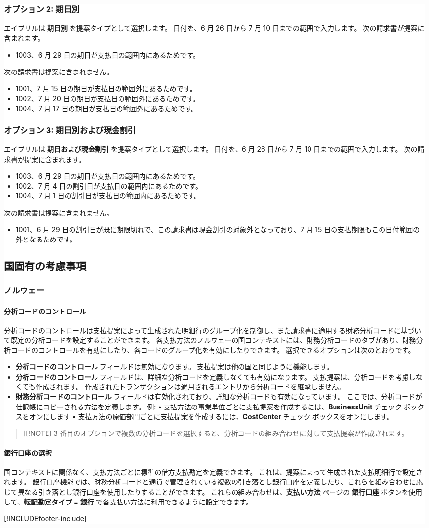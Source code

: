### <a name="option-2-by-due-date"></a>オプション 2: 期日別

エイプリルは **期日別** を提案タイプとして選択します。 日付を、6 月 26 日から 7 月 10 日までの範囲で入力します。 次の請求書が提案に含まれます。

-   1003、6 月 29 日の期日が支払日の範囲内にあるためです。

次の請求書は提案に含まれません。

-   1001、7 月 15 日の期日が支払日の範囲外にあるためです。
-   1002、7 月 20 日の期日が支払日の範囲外にあるためです。
-   1004、7 月 17 日の期日が支払日の範囲外にあるためです。

### <a name="option-3-by-due-date-and-cash-discount"></a>オプション 3: 期日別および現金割引

エイプリルは **期日および現金割引** を提案タイプとして選択します。 日付を、6 月 26 日から 7 月 10 日までの範囲で入力します。 次の請求書が提案に含まれます。

-   1003、6 月 29 日の期日が支払日の範囲内にあるためです。
-   1002、7 月 4 日の割引日が支払日の範囲内にあるためです。
-   1004、7 月 1 日の割引日が支払日の範囲内にあるためです。

次の請求書は提案に含まれません。

-   1001、6 月 29 日の割引日が既に期限切れで、この請求書は現金割引の対象外となっており、7 月 15 日の支払期限もこの日付範囲の外となるためです。

## <a name="country-specific-considerations"></a>国固有の考慮事項
### <a name="norway"></a>ノルウェー

#### <a name="dimension-control"></a>分析コードのコントロール

分析コードのコントロールは支払提案によって生成された明細行のグループ化を制御し、また請求書に適用する財務分析コードに基づいて既定の分析コードを設定することができます。 各支払方法のノルウェーの国コンテキストには、財務分析コードのタブがあり、財務分析コードのコントロールを有効にしたり、各コードのグループ化を有効にしたりできます。 選択できるオプションは次のとおりです。

-   **分析コードのコントロール** フィールドは無効になります。 支払提案は他の国と同じように機能します。
-   **分析コードのコントロール** フィールドは、詳細な分析コードを定義しなくても有効になります。 支払提案は、分析コードを考慮しなくても作成されます。 作成されたトランザクションは適用されるエントリから分析コードを継承しません。
-   **財務分析コードのコントロール** フィールドは有効化されており、詳細な分析コードも有効になっています。 ここでは、分析コードが仕訳帳にコピーされる方法を定義します。 例: • 支払方法の事業単位ごとに支払提案を作成するには、**BusinessUnit** チェック ボックスをオンにします • 支払方法の原価部門ごとに支払提案を作成するには、**CostCenter** チェック ボックスをオンにします。

> [[!NOTE]
> 3 番目のオプションで複数の分析コードを選択すると、分析コードの組み合わせに対して支払提案が作成されます。

#### <a name="bank-account-selection"></a>銀行口座の選択

国コンテキストに関係なく、支払方法ごとに標準の借方支払勘定を定義できます。 これは、提案によって生成された支払明細行で設定されます。 銀行口座機能では、財務分析コードと通貨で管理されている複数の引き落とし銀行口座を定義したり、これらを組み合わせに応じて異なる引き落とし銀行口座を使用したりすることができます。 これらの組み合わせは、**支払い方法** ページの **銀行口座** ボタンを使用して、**転記勘定タイプ** = **銀行** で各支払い方法に利用できるように設定できます。





[!INCLUDE[footer-include](../../includes/footer-banner.md)]